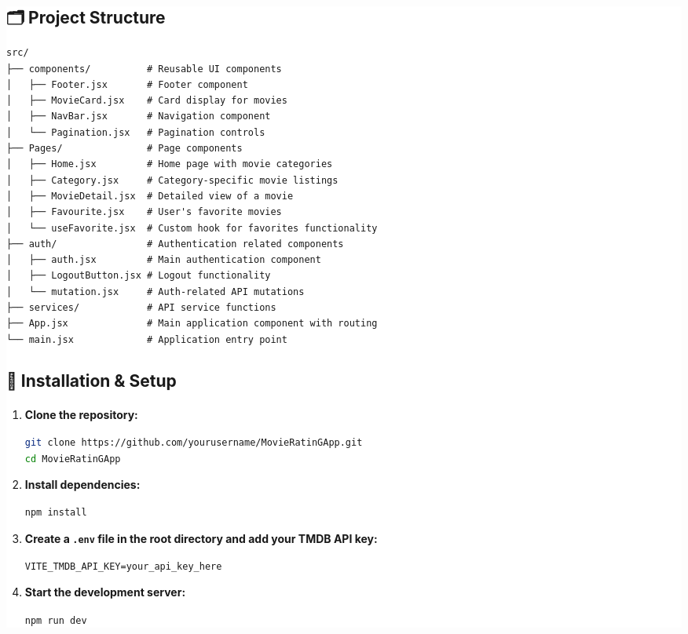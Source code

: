   
  <defs>
    <marker id="arrowhead" markerWidth="10" markerHeight="7" refX="10" refY="3.5" orient="auto">
      <polygon points="0 0, 10 3.5, 0 7" fill="#6366f1" />
    </marker>
  </defs>
</svg>

## 🗂️ Project Structure

```
src/
├── components/          # Reusable UI components
│   ├── Footer.jsx       # Footer component
│   ├── MovieCard.jsx    # Card display for movies
│   ├── NavBar.jsx       # Navigation component
│   └── Pagination.jsx   # Pagination controls
├── Pages/               # Page components
│   ├── Home.jsx         # Home page with movie categories
│   ├── Category.jsx     # Category-specific movie listings
│   ├── MovieDetail.jsx  # Detailed view of a movie
│   ├── Favourite.jsx    # User's favorite movies
│   └── useFavorite.jsx  # Custom hook for favorites functionality
├── auth/                # Authentication related components
│   ├── auth.jsx         # Main authentication component
│   ├── LogoutButton.jsx # Logout functionality
│   └── mutation.jsx     # Auth-related API mutations
├── services/            # API service functions
├── App.jsx              # Main application component with routing
└── main.jsx             # Application entry point
```

## 🚀 Installation & Setup

1. **Clone the repository:**
   ```bash
   git clone https://github.com/yourusername/MovieRatinGApp.git
   cd MovieRatinGApp
   ```

2. **Install dependencies:**
   ```bash
   npm install
   ```

3. **Create a `.env` file in the root directory and add your TMDB API key:**
   ```
   VITE_TMDB_API_KEY=your_api_key_here
   ```

4. **Start the development server:**
   ```bash
   npm run dev
   ```
